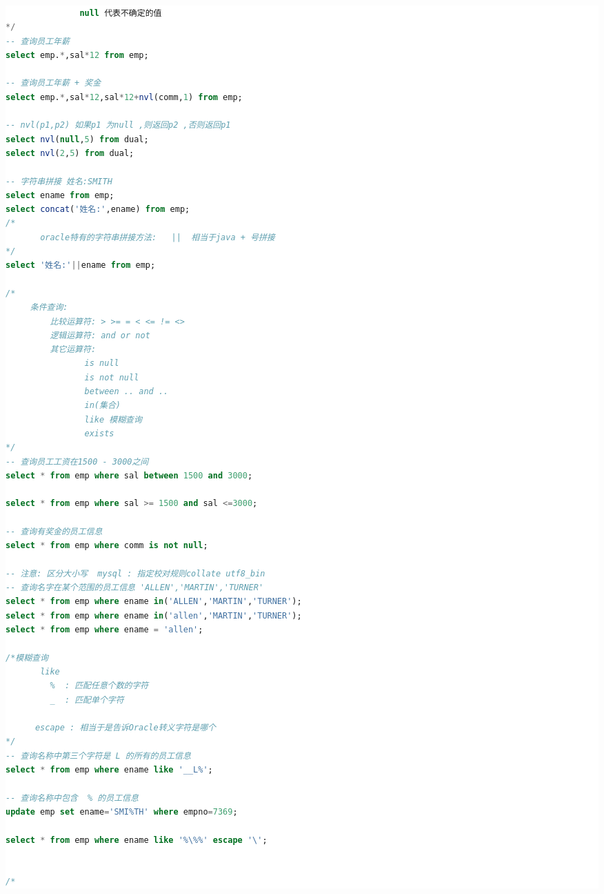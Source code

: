 ```sql
               null 代表不确定的值     
*/
-- 查询员工年薪
select emp.*,sal*12 from emp;

-- 查询员工年薪 + 奖金
select emp.*,sal*12,sal*12+nvl(comm,1) from emp;

-- nvl(p1,p2) 如果p1 为null ,则返回p2 ,否则返回p1
select nvl(null,5) from dual; 
select nvl(2,5) from dual; 

-- 字符串拼接 姓名:SMITH
select ename from emp;
select concat('姓名:',ename) from emp;
/*
       oracle特有的字符串拼接方法:   ||  相当于java + 号拼接
*/
select '姓名:'||ename from emp;

/*
     条件查询:
         比较运算符: > >= = < <= != <>
         逻辑运算符: and or not    
         其它运算符:
                is null
                is not null
                between .. and ..
                in(集合) 
                like 模糊查询
                exists 
*/
-- 查询员工工资在1500 - 3000之间
select * from emp where sal between 1500 and 3000;

select * from emp where sal >= 1500 and sal <=3000;

-- 查询有奖金的员工信息
select * from emp where comm is not null;

-- 注意: 区分大小写  mysql : 指定校对规则collate utf8_bin 
-- 查询名字在某个范围的员工信息 'ALLEN','MARTIN','TURNER'
select * from emp where ename in('ALLEN','MARTIN','TURNER');
select * from emp where ename in('allen','MARTIN','TURNER');
select * from emp where ename = 'allen';

/*模糊查询
       like 
         %  : 匹配任意个数的字符
         _  : 匹配单个字符 
         
      escape : 相当于是告诉Oracle转义字符是哪个
*/
-- 查询名称中第三个字符是 L 的所有的员工信息
select * from emp where ename like '__L%';

-- 查询名称中包含  % 的员工信息
update emp set ename='SMI%TH' where empno=7369;

select * from emp where ename like '%\%%' escape '\';


/*
```